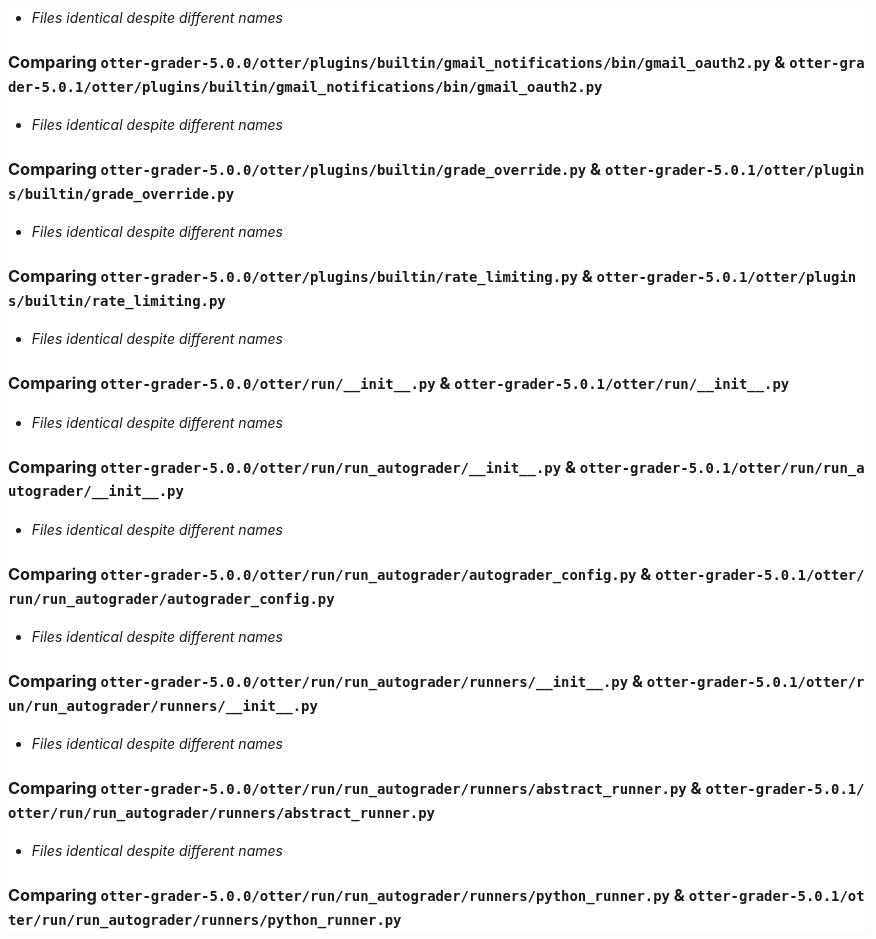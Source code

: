  * *Files identical despite different names*

### Comparing `otter-grader-5.0.0/otter/plugins/builtin/gmail_notifications/bin/gmail_oauth2.py` & `otter-grader-5.0.1/otter/plugins/builtin/gmail_notifications/bin/gmail_oauth2.py`

 * *Files identical despite different names*

### Comparing `otter-grader-5.0.0/otter/plugins/builtin/grade_override.py` & `otter-grader-5.0.1/otter/plugins/builtin/grade_override.py`

 * *Files identical despite different names*

### Comparing `otter-grader-5.0.0/otter/plugins/builtin/rate_limiting.py` & `otter-grader-5.0.1/otter/plugins/builtin/rate_limiting.py`

 * *Files identical despite different names*

### Comparing `otter-grader-5.0.0/otter/run/__init__.py` & `otter-grader-5.0.1/otter/run/__init__.py`

 * *Files identical despite different names*

### Comparing `otter-grader-5.0.0/otter/run/run_autograder/__init__.py` & `otter-grader-5.0.1/otter/run/run_autograder/__init__.py`

 * *Files identical despite different names*

### Comparing `otter-grader-5.0.0/otter/run/run_autograder/autograder_config.py` & `otter-grader-5.0.1/otter/run/run_autograder/autograder_config.py`

 * *Files identical despite different names*

### Comparing `otter-grader-5.0.0/otter/run/run_autograder/runners/__init__.py` & `otter-grader-5.0.1/otter/run/run_autograder/runners/__init__.py`

 * *Files identical despite different names*

### Comparing `otter-grader-5.0.0/otter/run/run_autograder/runners/abstract_runner.py` & `otter-grader-5.0.1/otter/run/run_autograder/runners/abstract_runner.py`

 * *Files identical despite different names*

### Comparing `otter-grader-5.0.0/otter/run/run_autograder/runners/python_runner.py` & `otter-grader-5.0.1/otter/run/run_autograder/runners/python_runner.py`
